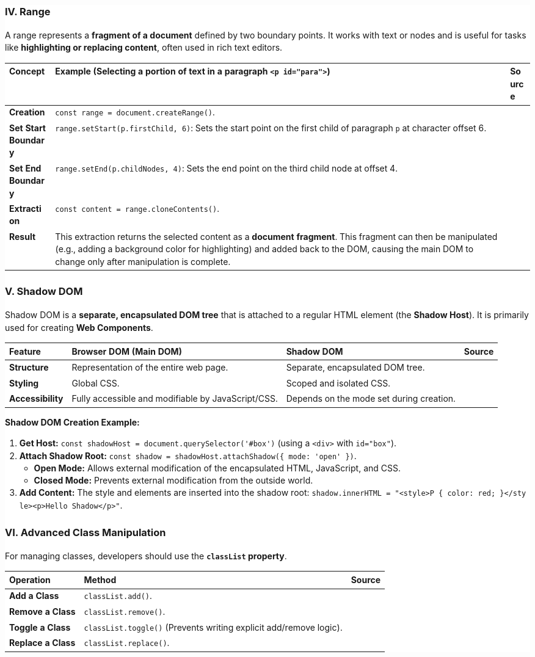 ### IV. Range

A range represents a **fragment of a document** defined by two boundary points. It works with text or nodes and is useful for tasks like **highlighting or replacing content**, often used in rich text editors.

| Concept | Example (Selecting a portion of text in a paragraph `<p id="para">`) | Source |
| :--- | :--- | :--- |
| **Creation** | `const range = document.createRange()`. | |
| **Set Start Boundary** | `range.setStart(p.firstChild, 6)`: Sets the start point on the first child of paragraph `p` at character offset 6. | |
| **Set End Boundary** | `range.setEnd(p.childNodes, 4)`: Sets the end point on the third child node at offset 4. | |
| **Extraction** | `const content = range.cloneContents()`. | |
| **Result** | This extraction returns the selected content as a **document fragment**. This fragment can then be manipulated (e.g., adding a background color for highlighting) and added back to the DOM, causing the main DOM to change only after manipulation is complete. | |

### V. Shadow DOM

Shadow DOM is a **separate, encapsulated DOM tree** that is attached to a regular HTML element (the **Shadow Host**). It is primarily used for creating **Web Components**.

| Feature | Browser DOM (Main DOM) | Shadow DOM | Source |
| :--- | :--- | :--- | :--- |
| **Structure** | Representation of the entire web page. | Separate, encapsulated DOM tree. | |
| **Styling** | Global CSS. | Scoped and isolated CSS. | |
| **Accessibility** | Fully accessible and modifiable by JavaScript/CSS. | Depends on the mode set during creation. | |

**Shadow DOM Creation Example:**
1.  **Get Host:** `const shadowHost = document.querySelector('#box')` (using a `<div>` with `id="box"`).
2.  **Attach Shadow Root:** `const shadow = shadowHost.attachShadow({ mode: 'open' })`.
    *   **Open Mode:** Allows external modification of the encapsulated HTML, JavaScript, and CSS.
    *   **Closed Mode:** Prevents external modification from the outside world.
3.  **Add Content:** The style and elements are inserted into the shadow root: `shadow.innerHTML = "<style>P { color: red; }</style><p>Hello Shadow</p>"`.

### VI. Advanced Class Manipulation

For managing classes, developers should use the **`classList` property**.

| Operation | Method | Source |
| :--- | :--- | :--- |
| **Add a Class** | `classList.add()`. | |
| **Remove a Class** | `classList.remove()`. | |
| **Toggle a Class** | `classList.toggle()` (Prevents writing explicit add/remove logic). | |
| **Replace a Class** | `classList.replace()`. | |
